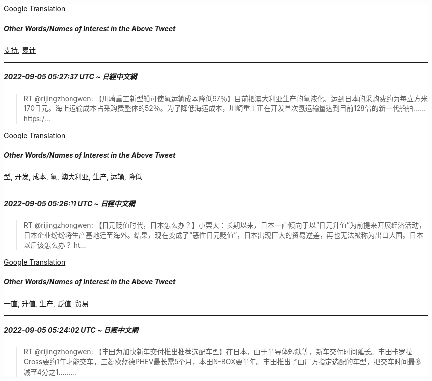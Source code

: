 [Google Translation](https://translate.google.com/?hi=en&tab=TT&sl=zh-CN&tl=en&op=translate&text=RT+%40rijingzhongwen%3A+%E3%80%90%E8%BF%99%E6%AC%BE%E6%97%A5%E6%9C%AC%E7%BB%98%E7%94%BBAPP%E5%9C%A8%E6%B5%B7%E5%A4%96%E5%B9%B4%E8%BD%BB%E4%BA%BA%E4%B8%AD%E5%BE%88%E7%81%AB%E3%80%91ibisPaint%EF%BC%88%E7%88%B1%E7%AC%94%E6%80%9D%E7%94%BB%EF%BC%892021%E5%B9%B4%E5%9C%A8%E5%85%A8%E7%90%83%E8%A2%AB%E4%B8%8B%E8%BD%BD9300%E4%B8%87%E6%AC%A1%EF%BC%8C%E5%9C%A8%E6%BA%90%E8%87%AA%E6%97%A5%E6%9C%AC%E7%9A%84APP%E4%B8%AD%E6%8E%92%E7%AC%AC1%E3%80%82%E7%B4%AF%E8%AE%A1%E4%B8%8B%E8%BD%BD%E9%87%8F%E8%BE%BE%E5%88%B02.5%E4%BA%BF%E6%AC%A1%E3%80%82%E5%85%B6%E6%94%AF%E6%8C%81%E8%8B%B1%E8%AF%AD%E3%80%81%E6%B1%89%E8%AF%AD%E7%AD%8919%E7%A7%8D%E8%AF%AD%E8%A8%80%EF%BC%8C9%E6%88%90%E6%98%AF%E6%B5%B7%E5%A4%96%E7%94%A8%E6%88%B7%EF%BC%8C7%E6%88%90%E7%94%A8%E6%88%B7%E4%BD%8E%E4%BA%8E25%E5%B2%81%E3%80%82%E8%BF%99%E4%B9%88%E5%8F%97%E6%B5%B7%E5%A4%96%E5%B9%B4%E2%80%A6)
##### Other Words/Names of Interest in the Above Tweet
[支持](支持.md), [累计](累计.md)
___
##### 2022-09-05 05:27:37 UTC ~ 日經中文網
> RT @rijingzhongwen: 【川崎重工新型船可使氢运输成本降低97％】目前把澳大利亚生产的氢液化、运到日本的采购费约为每立方米170日元。海上运输成本占采购费整体的52％。为了降低海运成本，川崎重工正在开发单次氢运输量达到目前128倍的新一代船舶……https:/…

[Google Translation](https://translate.google.com/?hi=en&tab=TT&sl=zh-CN&tl=en&op=translate&text=RT+%40rijingzhongwen%3A+%E3%80%90%E5%B7%9D%E5%B4%8E%E9%87%8D%E5%B7%A5%E6%96%B0%E5%9E%8B%E8%88%B9%E5%8F%AF%E4%BD%BF%E6%B0%A2%E8%BF%90%E8%BE%93%E6%88%90%E6%9C%AC%E9%99%8D%E4%BD%8E97%EF%BC%85%E3%80%91%E7%9B%AE%E5%89%8D%E6%8A%8A%E6%BE%B3%E5%A4%A7%E5%88%A9%E4%BA%9A%E7%94%9F%E4%BA%A7%E7%9A%84%E6%B0%A2%E6%B6%B2%E5%8C%96%E3%80%81%E8%BF%90%E5%88%B0%E6%97%A5%E6%9C%AC%E7%9A%84%E9%87%87%E8%B4%AD%E8%B4%B9%E7%BA%A6%E4%B8%BA%E6%AF%8F%E7%AB%8B%E6%96%B9%E7%B1%B3170%E6%97%A5%E5%85%83%E3%80%82%E6%B5%B7%E4%B8%8A%E8%BF%90%E8%BE%93%E6%88%90%E6%9C%AC%E5%8D%A0%E9%87%87%E8%B4%AD%E8%B4%B9%E6%95%B4%E4%BD%93%E7%9A%8452%EF%BC%85%E3%80%82%E4%B8%BA%E4%BA%86%E9%99%8D%E4%BD%8E%E6%B5%B7%E8%BF%90%E6%88%90%E6%9C%AC%EF%BC%8C%E5%B7%9D%E5%B4%8E%E9%87%8D%E5%B7%A5%E6%AD%A3%E5%9C%A8%E5%BC%80%E5%8F%91%E5%8D%95%E6%AC%A1%E6%B0%A2%E8%BF%90%E8%BE%93%E9%87%8F%E8%BE%BE%E5%88%B0%E7%9B%AE%E5%89%8D128%E5%80%8D%E7%9A%84%E6%96%B0%E4%B8%80%E4%BB%A3%E8%88%B9%E8%88%B6%E2%80%A6%E2%80%A6https%3A%2F%E2%80%A6)
##### Other Words/Names of Interest in the Above Tweet
[型](型.md), [开发](开发.md), [成本](成本.md), [氢](氢.md), [澳大利亚](澳大利亚.md), [生产](生产.md), [运输](运输.md), [降低](降低.md)
___
##### 2022-09-05 05:26:11 UTC ~ 日經中文網
> RT @rijingzhongwen: 【日元贬值时代，日本怎么办？】小栗太：长期以来，日本一直倾向于以“日元升值”为前提来开展经济活动，日本企业纷纷将生产基地迁至海外。结果，现在变成了“恶性日元贬值”，日本出现巨大的贸易逆差，再也无法被称为出口大国。日本以后该怎么办？ ht…

[Google Translation](https://translate.google.com/?hi=en&tab=TT&sl=zh-CN&tl=en&op=translate&text=RT+%40rijingzhongwen%3A+%E3%80%90%E6%97%A5%E5%85%83%E8%B4%AC%E5%80%BC%E6%97%B6%E4%BB%A3%EF%BC%8C%E6%97%A5%E6%9C%AC%E6%80%8E%E4%B9%88%E5%8A%9E%EF%BC%9F%E3%80%91%E5%B0%8F%E6%A0%97%E5%A4%AA%EF%BC%9A%E9%95%BF%E6%9C%9F%E4%BB%A5%E6%9D%A5%EF%BC%8C%E6%97%A5%E6%9C%AC%E4%B8%80%E7%9B%B4%E5%80%BE%E5%90%91%E4%BA%8E%E4%BB%A5%E2%80%9C%E6%97%A5%E5%85%83%E5%8D%87%E5%80%BC%E2%80%9D%E4%B8%BA%E5%89%8D%E6%8F%90%E6%9D%A5%E5%BC%80%E5%B1%95%E7%BB%8F%E6%B5%8E%E6%B4%BB%E5%8A%A8%EF%BC%8C%E6%97%A5%E6%9C%AC%E4%BC%81%E4%B8%9A%E7%BA%B7%E7%BA%B7%E5%B0%86%E7%94%9F%E4%BA%A7%E5%9F%BA%E5%9C%B0%E8%BF%81%E8%87%B3%E6%B5%B7%E5%A4%96%E3%80%82%E7%BB%93%E6%9E%9C%EF%BC%8C%E7%8E%B0%E5%9C%A8%E5%8F%98%E6%88%90%E4%BA%86%E2%80%9C%E6%81%B6%E6%80%A7%E6%97%A5%E5%85%83%E8%B4%AC%E5%80%BC%E2%80%9D%EF%BC%8C%E6%97%A5%E6%9C%AC%E5%87%BA%E7%8E%B0%E5%B7%A8%E5%A4%A7%E7%9A%84%E8%B4%B8%E6%98%93%E9%80%86%E5%B7%AE%EF%BC%8C%E5%86%8D%E4%B9%9F%E6%97%A0%E6%B3%95%E8%A2%AB%E7%A7%B0%E4%B8%BA%E5%87%BA%E5%8F%A3%E5%A4%A7%E5%9B%BD%E3%80%82%E6%97%A5%E6%9C%AC%E4%BB%A5%E5%90%8E%E8%AF%A5%E6%80%8E%E4%B9%88%E5%8A%9E%EF%BC%9F+ht%E2%80%A6)
##### Other Words/Names of Interest in the Above Tweet
[一直](一直.md), [升值](升值.md), [生产](生产.md), [贬值](贬值.md), [贸易](贸易.md)
___
##### 2022-09-05 05:24:02 UTC ~ 日經中文網
> RT @rijingzhongwen: 【丰田为加快新车交付推出推荐选配车型】在日本，由于半导体短缺等，新车交付时间延长。丰田卡罗拉Cross要约1年才能交车，三菱欧蓝德PHEV最长需5个月，本田N-BOX要半年。丰田推出了由厂方指定选配的车型，把交车时间最多减至4分之1………
